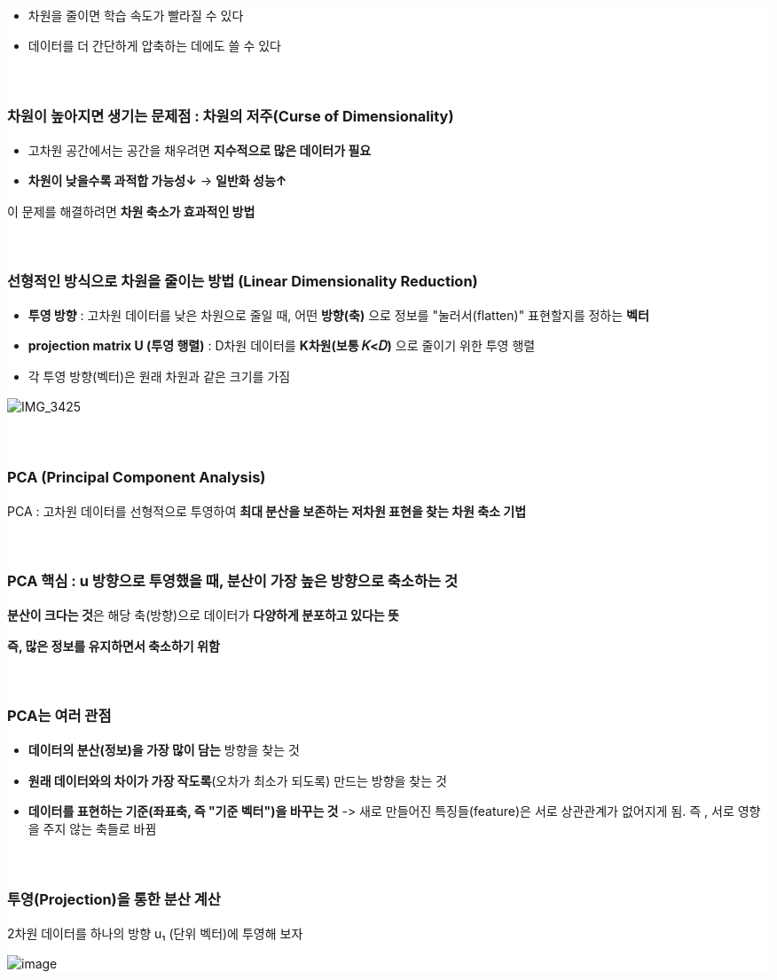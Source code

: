 - 차원을 줄이면 학습 속도가 빨라질 수 있다

- 데이터를 더 간단하게 압축하는 데에도 쓸 수 있다

<br/>

### 차원이 높아지면 생기는 문제점 : 차원의 저주(Curse of Dimensionality)

- 고차원 공간에서는 공간을 채우려면 **지수적으로 많은 데이터가 필요**

- **차원이 낮을수록 과적합 가능성↓** → **일반화 성능↑**

이 문제를 해결하려면 **차원 축소가 효과적인 방법**

<br/>

### 선형적인 방식으로 차원을 줄이는 방법 (Linear Dimensionality Reduction)

- **투영 방향** : 고차원 데이터를 낮은 차원으로 줄일 때, 어떤 **방향(축)** 으로 정보를 "눌러서(flatten)" 표현할지를 정하는 **벡터**

- **projection matrix U (투영 행렬)** : D차원 데이터를 **K차원(보통 𝐾<𝐷)** 으로 줄이기 위한 투영 행렬

- 각 투영 방향(벡터)은 원래 차원과 같은 크기를 가짐

![IMG_3425](https://github.com/user-attachments/assets/c5b62eaa-0a44-4e50-8c5e-4a7ae1c5d754)

<br/>

### PCA (Principal Component Analysis)

PCA : 고차원 데이터를 선형적으로 투영하여 **최대 분산을 보존하는 저차원 표현을 찾는 차원 축소 기법**

<br/>

### PCA 핵심 : u 방향으로 투영했을 때, 분산이 가장 높은 방향으로 축소하는 것

**분산이 크다는 것**은 해당 축(방향)으로 데이터가 **다양하게 분포하고 있다는 뜻**

**즉, 많은 정보를 유지하면서 축소하기 위함**

<br/>

### PCA는 여러 관점

- **데이터의 분산(정보)을 가장 많이 담는** 방향을 찾는 것

- **원래 데이터와의 차이가 가장 작도록**(오차가 최소가 되도록) 만드는 방향을 찾는 것

- **데이터를 표현하는 기준(좌표축, 즉 "기준 벡터")을 바꾸는 것** -> 새로 만들어진 특징들(feature)은 서로 상관관계가 없어지게 됨. 즉 , 서로 영향을 주지 않는 축들로 바뀜

<br/>

### 투영(Projection)을 통한 분산 계산 

2차원 데이터를 하나의 방향 u₁ (단위 벡터)에 투영해 보자

![image](https://github.com/user-attachments/assets/8dbbde25-7b87-43a1-848a-ceb5a02579e9)
